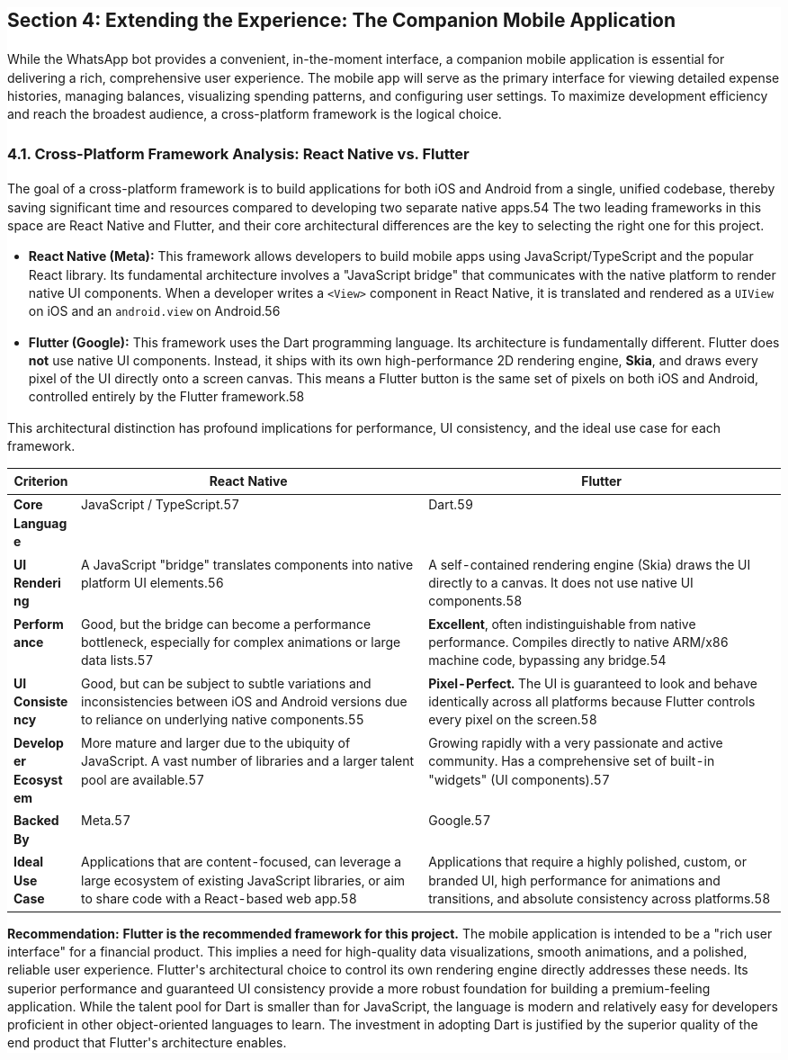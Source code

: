 ## Section 4: Extending the Experience: The Companion Mobile Application

While the WhatsApp bot provides a convenient, in-the-moment interface, a companion mobile application is essential for delivering a rich, comprehensive user experience. The mobile app will serve as the primary interface for viewing detailed expense histories, managing balances, visualizing spending patterns, and configuring user settings. To maximize development efficiency and reach the broadest audience, a cross-platform framework is the logical choice.

### 4.1. Cross-Platform Framework Analysis: React Native vs. Flutter

The goal of a cross-platform framework is to build applications for both iOS and Android from a single, unified codebase, thereby saving significant time and resources compared to developing two separate native apps.54 The two leading frameworks in this space are React Native and Flutter, and their core architectural differences are the key to selecting the right one for this project.

- **React Native (Meta):** This framework allows developers to build mobile apps using JavaScript/TypeScript and the popular React library. Its fundamental architecture involves a "JavaScript bridge" that communicates with the native platform to render native UI components. When a developer writes a `<View>` component in React Native, it is translated and rendered as a `UIView` on iOS and an `android.view` on Android.56
    
- **Flutter (Google):** This framework uses the Dart programming language. Its architecture is fundamentally different. Flutter does **not** use native UI components. Instead, it ships with its own high-performance 2D rendering engine, **Skia**, and draws every pixel of the UI directly onto a screen canvas. This means a Flutter button is the same set of pixels on both iOS and Android, controlled entirely by the Flutter framework.58
    

This architectural distinction has profound implications for performance, UI consistency, and the ideal use case for each framework.

|Criterion|React Native|Flutter|
|---|---|---|
|**Core Language**|JavaScript / TypeScript.57|Dart.59|
|**UI Rendering**|A JavaScript "bridge" translates components into native platform UI elements.56|A self-contained rendering engine (Skia) draws the UI directly to a canvas. It does not use native UI components.58|
|**Performance**|Good, but the bridge can become a performance bottleneck, especially for complex animations or large data lists.57|**Excellent**, often indistinguishable from native performance. Compiles directly to native ARM/x86 machine code, bypassing any bridge.54|
|**UI Consistency**|Good, but can be subject to subtle variations and inconsistencies between iOS and Android versions due to reliance on underlying native components.55|**Pixel-Perfect.** The UI is guaranteed to look and behave identically across all platforms because Flutter controls every pixel on the screen.58|
|**Developer Ecosystem**|More mature and larger due to the ubiquity of JavaScript. A vast number of libraries and a larger talent pool are available.57|Growing rapidly with a very passionate and active community. Has a comprehensive set of built-in "widgets" (UI components).57|
|**Backed By**|Meta.57|Google.57|
|**Ideal Use Case**|Applications that are content-focused, can leverage a large ecosystem of existing JavaScript libraries, or aim to share code with a React-based web app.58|Applications that require a highly polished, custom, or branded UI, high performance for animations and transitions, and absolute consistency across platforms.58|

**Recommendation:** **Flutter is the recommended framework for this project.** The mobile application is intended to be a "rich user interface" for a financial product. This implies a need for high-quality data visualizations, smooth animations, and a polished, reliable user experience. Flutter's architectural choice to control its own rendering engine directly addresses these needs. Its superior performance and guaranteed UI consistency provide a more robust foundation for building a premium-feeling application. While the talent pool for Dart is smaller than for JavaScript, the language is modern and relatively easy for developers proficient in other object-oriented languages to learn. The investment in adopting Dart is justified by the superior quality of the end product that Flutter's architecture enables.
